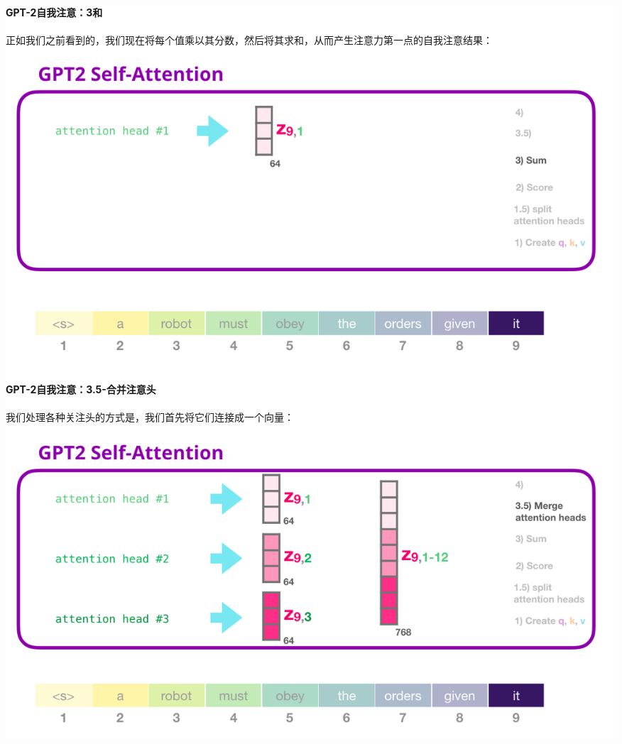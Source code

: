 #### GPT-2自我注意：3和

正如我们之前看到的，我们现在将每个值乘以其分数，然后将其求和，从而产生注意力第一点的自我注意结果：

![img](imgs/gpt2-self-attention-multihead-sum-1.png)

#### GPT-2自我注意：3.5-合并注意头

我们处理各种关注头的方式是，我们首先将它们连接成一个向量：

![img](imgs/gpt2-self-attention-merge-heads-1.png)
